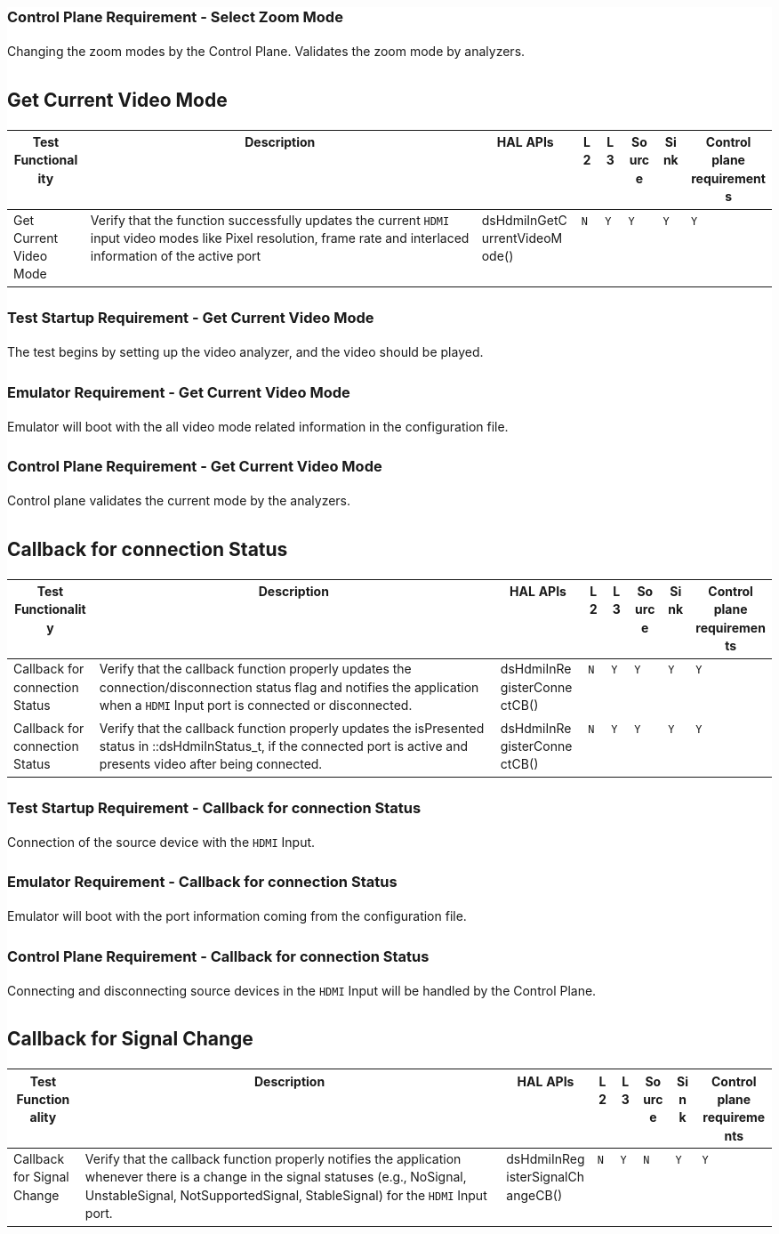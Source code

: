 ### Control Plane Requirement - Select Zoom Mode

Changing the zoom modes by the Control Plane. Validates the zoom mode by analyzers.

## Get Current Video Mode

|Test Functionality|Description|HAL APIs|L2|L3|Source|Sink|Control plane requirements|
|------------------|-----------|--------|--|--|------|----|--------------------------|
|Get Current Video Mode|Verify that the function successfully updates the current `HDMI` input video modes like Pixel resolution, frame rate and interlaced information of the active port|dsHdmiInGetCurrentVideoMode()|`N`|`Y`|`Y`|`Y`|`Y`|

### Test Startup Requirement - Get Current Video Mode

The test begins by setting up the video analyzer, and the video should be played.

### Emulator Requirement - Get Current Video Mode

Emulator will boot with the all video mode related information in the configuration file.

### Control Plane Requirement - Get Current Video Mode

Control plane validates the current mode by the analyzers.

## Callback for connection Status

|Test Functionality|Description|HAL APIs|L2|L3|Source|Sink|Control plane requirements|
|------------------|-----------|--------|--|--|------|----|--------------------------|
|Callback for connection Status|Verify that the callback function properly updates the connection/disconnection status flag and notifies the application when a `HDMI` Input port is connected or disconnected.|dsHdmiInRegisterConnectCB()|`N`|`Y`|`Y`|`Y`|`Y`|
|Callback for connection Status|Verify that the callback function properly updates the isPresented status in ::dsHdmiInStatus_t, if the connected port is active and presents video after being connected.|dsHdmiInRegisterConnectCB()|`N`|`Y`|`Y`|`Y`|`Y`|

### Test Startup Requirement - Callback for connection Status

Connection of the source device with the `HDMI` Input.

### Emulator Requirement - Callback for connection Status

Emulator will boot with the port information coming from the configuration file.

### Control Plane Requirement - Callback for connection Status

Connecting and disconnecting source devices in the `HDMI` Input will be handled by the Control Plane.

## Callback for Signal Change

|Test Functionality|Description|HAL APIs|L2|L3|Source|Sink|Control plane requirements|
|------------------|-----------|--------|--|--|------|----|--------------------------|
|Callback for Signal Change|Verify that the callback function properly notifies the application whenever there is a change in the signal statuses (e.g., NoSignal, UnstableSignal, NotSupportedSignal, StableSignal) for the `HDMI` Input port.|dsHdmiInRegisterSignalChangeCB()|`N`|`Y`|`N`|`Y`|`Y`|
